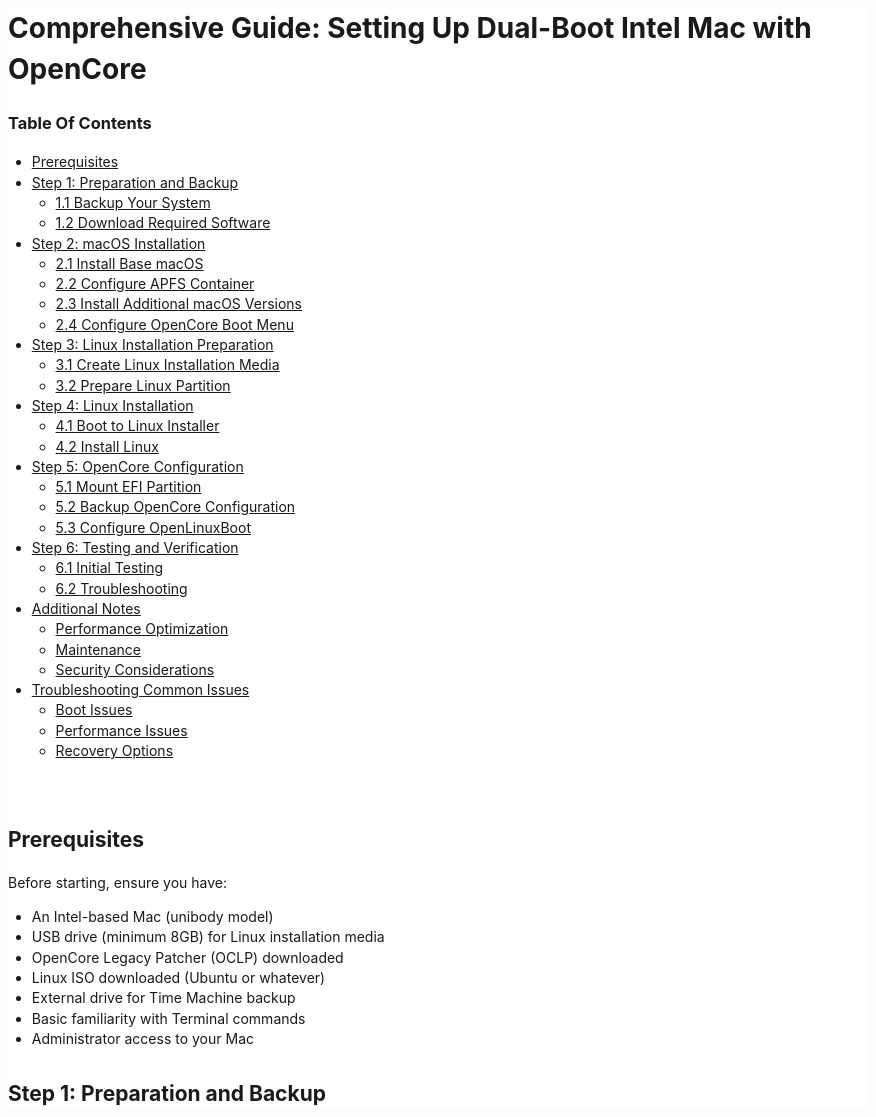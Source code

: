 # Comprehensive Guide: Setting Up Dual-Boot Intel Mac with OpenCore 

### Table Of Contents 
- [Prerequisites](#prerequisites)
- [Step 1: Preparation and Backup](#step-1-preparation-and-backup)
  - [1.1 Backup Your System](#11-backup-your-system)
  - [1.2 Download Required Software](#12-download-required-software)
- [Step 2: macOS Installation](#step-2-macos-installation)
  - [2.1 Install Base macOS](#21-install-base-macos)
  - [2.2 Configure APFS Container](#22-configure-apfs-container)
  - [2.3 Install Additional macOS Versions](#23-install-additional-macos-versions)
  - [2.4 Configure OpenCore Boot Menu](#24-configure-opencore-boot-menu)
- [Step 3: Linux Installation Preparation](#step-3-linux-installation-preparation)
  - [3.1 Create Linux Installation Media](#31-create-linux-installation-media)
  - [3.2 Prepare Linux Partition](#32-prepare-linux-partition)
- [Step 4: Linux Installation](#step-4-linux-installation)
  - [4.1 Boot to Linux Installer](#41-boot-to-linux-installer)
  - [4.2 Install Linux](#42-install-linux)
- [Step 5: OpenCore Configuration](#step-5-opencore-configuration)
  - [5.1 Mount EFI Partition](#51-mount-efi-partition)
  - [5.2 Backup OpenCore Configuration](#52-backup-opencore-configuration)
  - [5.3 Configure OpenLinuxBoot](#53-configure-openlinuxboot)
- [Step 6: Testing and Verification](#step-6-testing-and-verification)
  - [6.1 Initial Testing](#61-initial-testing)
  - [6.2 Troubleshooting](#62-troubleshooting)
- [Additional Notes](#additional-notes)
  - [Performance Optimization](#performance-optimization)
  - [Maintenance](#maintenance)
  - [Security Considerations](#security-considerations)
- [Troubleshooting Common Issues](#troubleshooting-common-issues)
  - [Boot Issues](#boot-issues)
  - [Performance Issues](#performance-issues)
  - [Recovery Options](#recovery-options)

&nbsp;

## Prerequisites

Before starting, ensure you have:
- An Intel-based Mac (unibody model)
- USB drive (minimum 8GB) for Linux installation media
- OpenCore Legacy Patcher (OCLP) downloaded
- Linux ISO downloaded (Ubuntu or whatever)
- External drive for Time Machine backup
- Basic familiarity with Terminal commands
- Administrator access to your Mac

## Step 1: Preparation and Backup
